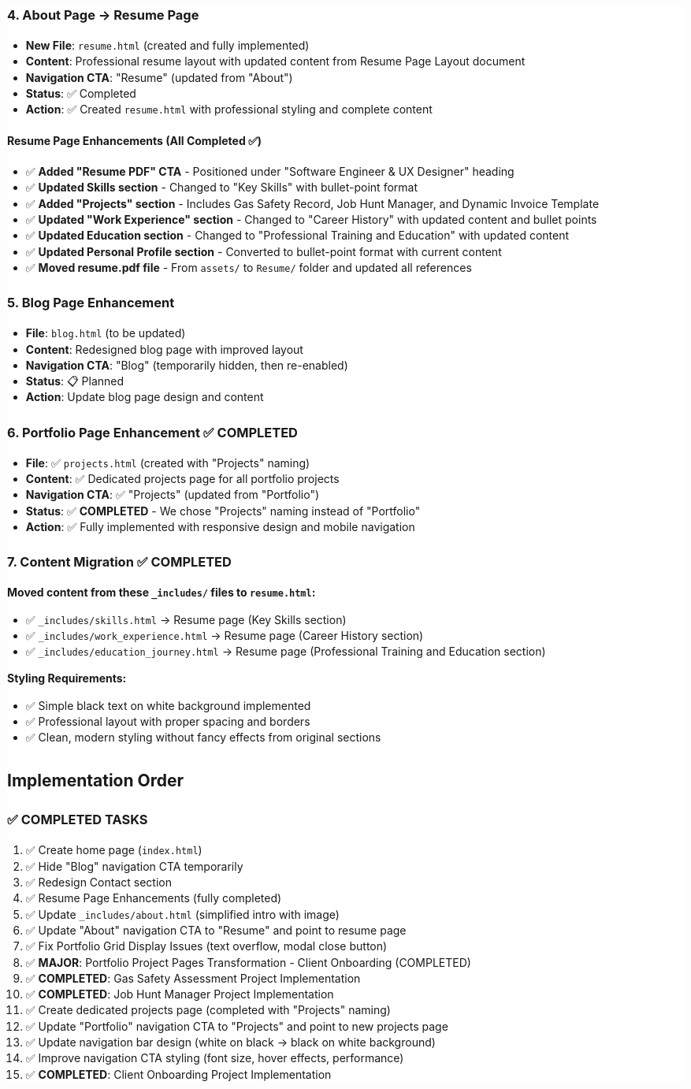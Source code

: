 ### 4. About Page → Resume Page
- **New File**: `resume.html` (created and fully implemented)
- **Content**: Professional resume layout with updated content from Resume Page Layout document
- **Navigation CTA**: "Resume" (updated from "About")
- **Status**: ✅ Completed
- **Action**: ✅ Created `resume.html` with professional styling and complete content

#### Resume Page Enhancements (All Completed ✅)
- ✅ **Added "Resume PDF" CTA** - Positioned under "Software Engineer & UX Designer" heading
- ✅ **Updated Skills section** - Changed to "Key Skills" with bullet-point format
- ✅ **Added "Projects" section** - Includes Gas Safety Record, Job Hunt Manager, and Dynamic Invoice Template
- ✅ **Updated "Work Experience" section** - Changed to "Career History" with updated content and bullet points
- ✅ **Updated Education section** - Changed to "Professional Training and Education" with updated content
- ✅ **Updated Personal Profile section** - Converted to bullet-point format with current content
- ✅ **Moved resume.pdf file** - From `assets/` to `Resume/` folder and updated all references

### 5. Blog Page Enhancement
- **File**: `blog.html` (to be updated)
- **Content**: Redesigned blog page with improved layout
- **Navigation CTA**: "Blog" (temporarily hidden, then re-enabled)
- **Status**: 📋 Planned
- **Action**: Update blog page design and content

### 6. Portfolio Page Enhancement ✅ **COMPLETED**
- **File**: ✅ `projects.html` (created with "Projects" naming)
- **Content**: ✅ Dedicated projects page for all portfolio projects
- **Navigation CTA**: ✅ "Projects" (updated from "Portfolio")
- **Status**: ✅ **COMPLETED** - We chose "Projects" naming instead of "Portfolio"
- **Action**: ✅ Fully implemented with responsive design and mobile navigation

### 7. Content Migration ✅ **COMPLETED**
**Moved content from these `_includes/` files to `resume.html`:**
- ✅ `_includes/skills.html` → Resume page (Key Skills section)
- ✅ `_includes/work_experience.html` → Resume page (Career History section)  
- ✅ `_includes/education_journey.html` → Resume page (Professional Training and Education section)

**Styling Requirements:**
- ✅ Simple black text on white background implemented
- ✅ Professional layout with proper spacing and borders
- ✅ Clean, modern styling without fancy effects from original sections

## Implementation Order

### ✅ **COMPLETED TASKS**
1. ✅ Create home page (`index.html`)
2. ✅ Hide "Blog" navigation CTA temporarily
3. ✅ Redesign Contact section
4. ✅ Resume Page Enhancements (fully completed)
5. ✅ Update `_includes/about.html` (simplified intro with image)
6. ✅ Update "About" navigation CTA to "Resume" and point to resume page
7. ✅ Fix Portfolio Grid Display Issues (text overflow, modal close button)
8. ✅ **MAJOR**: Portfolio Project Pages Transformation - Client Onboarding (COMPLETED)
9. ✅ **COMPLETED**: Gas Safety Assessment Project Implementation
10. ✅ **COMPLETED**: Job Hunt Manager Project Implementation
11. ✅ Create dedicated projects page (completed with "Projects" naming)
12. ✅ Update "Portfolio" navigation CTA to "Projects" and point to new projects page
13. ✅ Update navigation bar design (white on black → black on white background)
14. ✅ Improve navigation CTA styling (font size, hover effects, performance)
15. ✅ **COMPLETED**: Client Onboarding Project Implementation